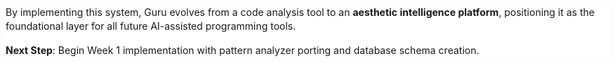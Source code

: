 By implementing this system, Guru evolves from a code analysis tool to an **aesthetic intelligence platform**, positioning it as the foundational layer for all future AI-assisted programming tools.

**Next Step**: Begin Week 1 implementation with pattern analyzer porting and database schema creation.